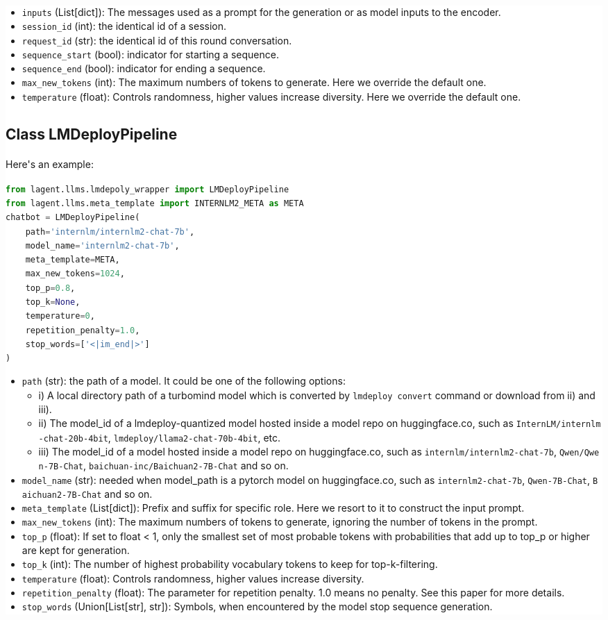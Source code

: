 - `inputs` (List\[dict\]): The messages used as a prompt for the generation or as model inputs to the encoder.
- `session_id` (int): the identical id of a session.
- `request_id` (str): the identical id of this round conversation.
- `sequence_start` (bool): indicator for starting a sequence.
- `sequence_end` (bool): indicator for ending a sequence.
- `max_new_tokens` (int): The maximum numbers of tokens to generate. Here we override the default one.
- `temperature` (float): Controls randomness, higher values increase diversity. Here we override the default one.

## Class LMDeployPipeline

Here's an example:

```python
from lagent.llms.lmdepoly_wrapper import LMDeployPipeline
from lagent.llms.meta_template import INTERNLM2_META as META
chatbot = LMDeployPipeline(
    path='internlm/internlm2-chat-7b',
    model_name='internlm2-chat-7b',
    meta_template=META,
    max_new_tokens=1024,
    top_p=0.8,
    top_k=None,
    temperature=0,
    repetition_penalty=1.0,
    stop_words=['<|im_end|>']
)
```

- `path` (str): the path of a model.
  It could be one of the following options:
  - i) A local directory path of a turbomind model which is converted by `lmdeploy convert` command or download from ii) and iii).
  - ii) The model_id of a lmdeploy-quantized model hosted inside a model repo on huggingface.co, such as `InternLM/internlm-chat-20b-4bit`, `lmdeploy/llama2-chat-70b-4bit`, etc.
  - iii) The model_id of a model hosted inside a model repo on huggingface.co, such as `internlm/internlm2-chat-7b`, `Qwen/Qwen-7B-Chat`, `baichuan-inc/Baichuan2-7B-Chat` and so on.
- `model_name` (str): needed when model_path is a pytorch model on huggingface.co, such as `internlm2-chat-7b`, `Qwen-7B-Chat`, `Baichuan2-7B-Chat` and so on.
- `meta_template` (List\[dict\]): Prefix and suffix for specific role. Here we resort to it to construct the input prompt.
- `max_new_tokens` (int):  The maximum numbers of tokens to generate, ignoring the number of tokens in the prompt.
- `top_p` (float): If set to float \< 1, only the smallest set of most probable tokens with probabilities that add up to top_p or higher are kept for generation.
- `top_k` (int): The number of highest probability vocabulary tokens to keep for top-k-filtering.
- `temperature` (float): Controls randomness, higher values increase diversity.
- `repetition_penalty` (float): The parameter for repetition penalty. 1.0 means no penalty. See this paper for more details.
- `stop_words` (Union\[List\[str\], str\]): Symbols, when encountered by the model stop sequence generation.
